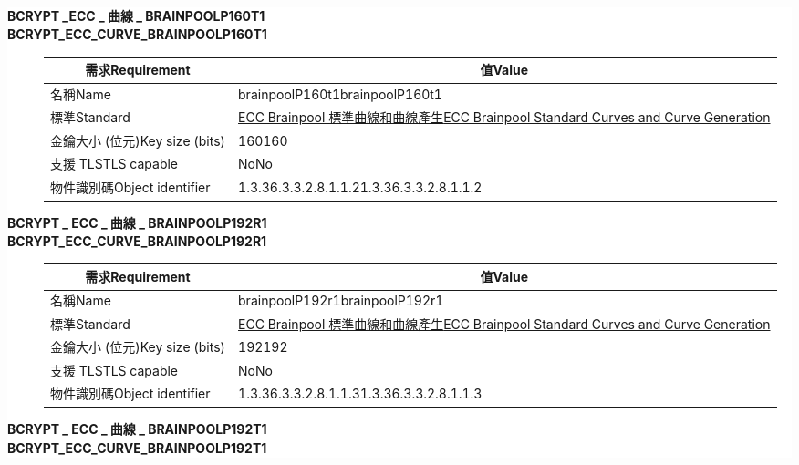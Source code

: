 

 

<span data-ttu-id="2f3c0-130"></dt> </dl> </dd> <dt><span id="BCRYPT_ECC_CURVE_BRAINPOOLP160T1_"></span><span id="bcrypt_ecc_curve_brainpoolp160t1_"></span>**BCRYPT \_ECC \_ 曲線 \_ BRAINPOOLP160T1**</dt> </span><span class="sxs-lookup"><span data-stu-id="2f3c0-130"></dt> </dl> </dd> <dt><span id="BCRYPT_ECC_CURVE_BRAINPOOLP160T1_"></span><span id="bcrypt_ecc_curve_brainpoolp160t1_"></span>**BCRYPT\_ECC\_CURVE\_BRAINPOOLP160T1** </dt> </span></span><dd> <dl> <dt> 

| <span data-ttu-id="2f3c0-131">需求</span><span class="sxs-lookup"><span data-stu-id="2f3c0-131">Requirement</span></span> | <span data-ttu-id="2f3c0-132">值</span><span class="sxs-lookup"><span data-stu-id="2f3c0-132">Value</span></span> |
|-------------------|-------------------------------------------------------------------------------------------------------------------|
| <span data-ttu-id="2f3c0-133">名稱</span><span class="sxs-lookup"><span data-stu-id="2f3c0-133">Name</span></span>              | <span data-ttu-id="2f3c0-134">brainpoolP160t1</span><span class="sxs-lookup"><span data-stu-id="2f3c0-134">brainpoolP160t1</span></span>                                                                                                   |
| <span data-ttu-id="2f3c0-135">標準</span><span class="sxs-lookup"><span data-stu-id="2f3c0-135">Standard</span></span>          | [<span data-ttu-id="2f3c0-136">ECC Brainpool 標準曲線和曲線產生</span><span class="sxs-lookup"><span data-stu-id="2f3c0-136">ECC Brainpool Standard Curves and Curve Generation</span></span>](https://www.teletrust.de/fileadmin/files/oid/oid_ECC-Brainpool-Standard-curves-V1.pdf) |
| <span data-ttu-id="2f3c0-137">金鑰大小 (位元)</span><span class="sxs-lookup"><span data-stu-id="2f3c0-137">Key size (bits)</span></span>   | <span data-ttu-id="2f3c0-138">160</span><span class="sxs-lookup"><span data-stu-id="2f3c0-138">160</span></span>                                                                                                               |
| <span data-ttu-id="2f3c0-139">支援 TLS</span><span class="sxs-lookup"><span data-stu-id="2f3c0-139">TLS capable</span></span>       | <span data-ttu-id="2f3c0-140">No</span><span class="sxs-lookup"><span data-stu-id="2f3c0-140">No</span></span>                                                                                                                |
| <span data-ttu-id="2f3c0-141">物件識別碼</span><span class="sxs-lookup"><span data-stu-id="2f3c0-141">Object identifier</span></span> | <span data-ttu-id="2f3c0-142">1.3.36.3.3.2.8.1.1.2</span><span class="sxs-lookup"><span data-stu-id="2f3c0-142">1.3.36.3.3.2.8.1.1.2</span></span>                                                                                              |



 

<span data-ttu-id="2f3c0-143"></dt> </dl> </dd> <dt><span id="BCRYPT_ECC_CURVE_BRAINPOOLP192R1"></span><span id="bcrypt_ecc_curve_brainpoolp192r1"></span>**BCRYPT \_ ECC \_ 曲線 \_ BRAINPOOLP192R1**</dt> </span><span class="sxs-lookup"><span data-stu-id="2f3c0-143"></dt> </dl> </dd> <dt><span id="BCRYPT_ECC_CURVE_BRAINPOOLP192R1"></span><span id="bcrypt_ecc_curve_brainpoolp192r1"></span>**BCRYPT\_ECC\_CURVE\_BRAINPOOLP192R1**</dt> </span></span><dd> <dl> <dt> 

| <span data-ttu-id="2f3c0-144">需求</span><span class="sxs-lookup"><span data-stu-id="2f3c0-144">Requirement</span></span> | <span data-ttu-id="2f3c0-145">值</span><span class="sxs-lookup"><span data-stu-id="2f3c0-145">Value</span></span> |
|-------------------|-------------------------------------------------------------------------------------------------------------------|
| <span data-ttu-id="2f3c0-146">名稱</span><span class="sxs-lookup"><span data-stu-id="2f3c0-146">Name</span></span>              | <span data-ttu-id="2f3c0-147">brainpoolP192r1</span><span class="sxs-lookup"><span data-stu-id="2f3c0-147">brainpoolP192r1</span></span>                                                                                                   |
| <span data-ttu-id="2f3c0-148">標準</span><span class="sxs-lookup"><span data-stu-id="2f3c0-148">Standard</span></span>          | [<span data-ttu-id="2f3c0-149">ECC Brainpool 標準曲線和曲線產生</span><span class="sxs-lookup"><span data-stu-id="2f3c0-149">ECC Brainpool Standard Curves and Curve Generation</span></span>](https://www.teletrust.de/fileadmin/files/oid/oid_ECC-Brainpool-Standard-curves-V1.pdf) |
| <span data-ttu-id="2f3c0-150">金鑰大小 (位元)</span><span class="sxs-lookup"><span data-stu-id="2f3c0-150">Key size (bits)</span></span>   | <span data-ttu-id="2f3c0-151">192</span><span class="sxs-lookup"><span data-stu-id="2f3c0-151">192</span></span>                                                                                                               |
| <span data-ttu-id="2f3c0-152">支援 TLS</span><span class="sxs-lookup"><span data-stu-id="2f3c0-152">TLS capable</span></span>       | <span data-ttu-id="2f3c0-153">No</span><span class="sxs-lookup"><span data-stu-id="2f3c0-153">No</span></span>                                                                                                                |
| <span data-ttu-id="2f3c0-154">物件識別碼</span><span class="sxs-lookup"><span data-stu-id="2f3c0-154">Object identifier</span></span> | <span data-ttu-id="2f3c0-155">1.3.36.3.3.2.8.1.1.3</span><span class="sxs-lookup"><span data-stu-id="2f3c0-155">1.3.36.3.3.2.8.1.1.3</span></span>                                                                                              |



 

<span data-ttu-id="2f3c0-156"></dt> </dl> </dd> <dt><span id="BCRYPT_ECC_CURVE_BRAINPOOLP192T1"></span><span id="bcrypt_ecc_curve_brainpoolp192t1"></span>**BCRYPT \_ ECC \_ 曲線 \_ BRAINPOOLP192T1**</dt> </span><span class="sxs-lookup"><span data-stu-id="2f3c0-156"></dt> </dl> </dd> <dt><span id="BCRYPT_ECC_CURVE_BRAINPOOLP192T1"></span><span id="bcrypt_ecc_curve_brainpoolp192t1"></span>**BCRYPT\_ECC\_CURVE\_BRAINPOOLP192T1**</dt> </span></span><dd> <dl> <dt> 
